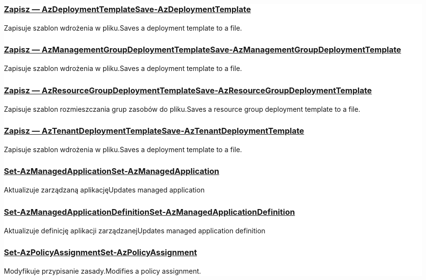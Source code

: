 ### [<span data-ttu-id="ca448-289">Zapisz — AzDeploymentTemplate</span><span class="sxs-lookup"><span data-stu-id="ca448-289">Save-AzDeploymentTemplate</span></span>](Save-AzDeploymentTemplate.md)
<span data-ttu-id="ca448-290">Zapisuje szablon wdrożenia w pliku.</span><span class="sxs-lookup"><span data-stu-id="ca448-290">Saves a deployment template to a file.</span></span>

### [<span data-ttu-id="ca448-291">Zapisz — AzManagementGroupDeploymentTemplate</span><span class="sxs-lookup"><span data-stu-id="ca448-291">Save-AzManagementGroupDeploymentTemplate</span></span>](Save-AzManagementGroupDeploymentTemplate.md)
<span data-ttu-id="ca448-292">Zapisuje szablon wdrożenia w pliku.</span><span class="sxs-lookup"><span data-stu-id="ca448-292">Saves a deployment template to a file.</span></span>

### [<span data-ttu-id="ca448-293">Zapisz — AzResourceGroupDeploymentTemplate</span><span class="sxs-lookup"><span data-stu-id="ca448-293">Save-AzResourceGroupDeploymentTemplate</span></span>](Save-AzResourceGroupDeploymentTemplate.md)
<span data-ttu-id="ca448-294">Zapisuje szablon rozmieszczania grup zasobów do pliku.</span><span class="sxs-lookup"><span data-stu-id="ca448-294">Saves a resource group deployment template to a file.</span></span>

### [<span data-ttu-id="ca448-295">Zapisz — AzTenantDeploymentTemplate</span><span class="sxs-lookup"><span data-stu-id="ca448-295">Save-AzTenantDeploymentTemplate</span></span>](Save-AzTenantDeploymentTemplate.md)
<span data-ttu-id="ca448-296">Zapisuje szablon wdrożenia w pliku.</span><span class="sxs-lookup"><span data-stu-id="ca448-296">Saves a deployment template to a file.</span></span>

### [<span data-ttu-id="ca448-297">Set-AzManagedApplication</span><span class="sxs-lookup"><span data-stu-id="ca448-297">Set-AzManagedApplication</span></span>](Set-AzManagedApplication.md)
<span data-ttu-id="ca448-298">Aktualizuje zarządzaną aplikację</span><span class="sxs-lookup"><span data-stu-id="ca448-298">Updates managed application</span></span>

### [<span data-ttu-id="ca448-299">Set-AzManagedApplicationDefinition</span><span class="sxs-lookup"><span data-stu-id="ca448-299">Set-AzManagedApplicationDefinition</span></span>](Set-AzManagedApplicationDefinition.md)
<span data-ttu-id="ca448-300">Aktualizuje definicję aplikacji zarządzanej</span><span class="sxs-lookup"><span data-stu-id="ca448-300">Updates managed application definition</span></span>

### [<span data-ttu-id="ca448-301">Set-AzPolicyAssignment</span><span class="sxs-lookup"><span data-stu-id="ca448-301">Set-AzPolicyAssignment</span></span>](Set-AzPolicyAssignment.md)
<span data-ttu-id="ca448-302">Modyfikuje przypisanie zasady.</span><span class="sxs-lookup"><span data-stu-id="ca448-302">Modifies a policy assignment.</span></span>
